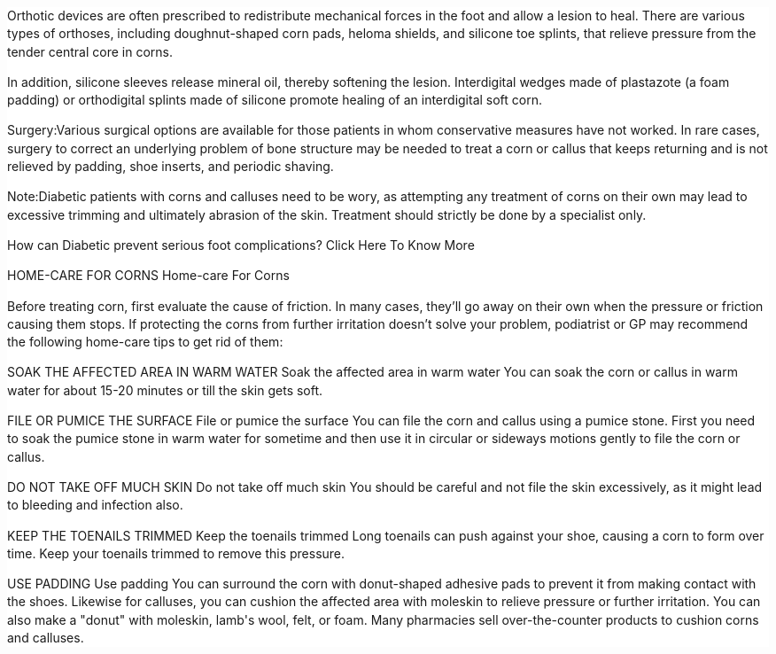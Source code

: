 Orthotic devices are often prescribed to redistribute mechanical forces in the foot and allow a lesion to heal. There are various types of orthoses, including doughnut-shaped corn pads, heloma shields, and silicone toe splints, that relieve pressure from the tender central core in corns.

In addition, silicone sleeves release mineral oil, thereby softening the lesion. Interdigital wedges made of plastazote (a foam padding) or orthodigital splints made of silicone promote healing of an interdigital soft corn.



Surgery:Various surgical options are available for those patients in whom conservative measures have not worked. In rare cases, surgery to correct an underlying problem of bone structure may be needed to treat a corn or callus that keeps returning and is not relieved by padding, shoe inserts, and periodic shaving.

Note:Diabetic patients with corns and calluses need to be wory, as attempting any treatment of corns on their own may lead to excessive trimming and ultimately abrasion of the skin. Treatment should strictly be done by a specialist only.

How can Diabetic prevent serious foot complications?
Click Here To Know More



HOME-CARE FOR CORNS
Home-care For Corns

Before treating corn, first evaluate the cause of friction. In many cases, they’ll go away on their own when the pressure or friction causing them stops. If protecting the corns from further irritation doesn’t solve your problem, podiatrist or GP may recommend the following home-care tips to get rid of them:

SOAK THE AFFECTED AREA IN WARM WATER
Soak the affected area in warm water
You can soak the corn or callus in warm water for about 15-20 minutes or till the skin gets soft.

FILE OR PUMICE THE SURFACE
File or pumice the surface
You can file the corn and callus using a pumice stone. First you need to soak the pumice stone in warm water for sometime and then use it in circular or sideways motions gently to file the corn or callus.

DO NOT TAKE OFF MUCH SKIN
Do not take off much skin
You should be careful and not file the skin excessively, as it might lead to bleeding and infection also.

KEEP THE TOENAILS TRIMMED
Keep the toenails trimmed
Long toenails can push against your shoe, causing a corn to form over time. Keep your toenails trimmed to remove this pressure.

USE PADDING
Use padding
You can surround the corn with donut-shaped adhesive pads to prevent it from making contact with the shoes. Likewise for calluses, you can cushion the affected area with moleskin to relieve pressure or further irritation.
You can also make a "donut" with moleskin, lamb's wool, felt, or foam. Many pharmacies sell over-the-counter products to cushion corns and calluses.
